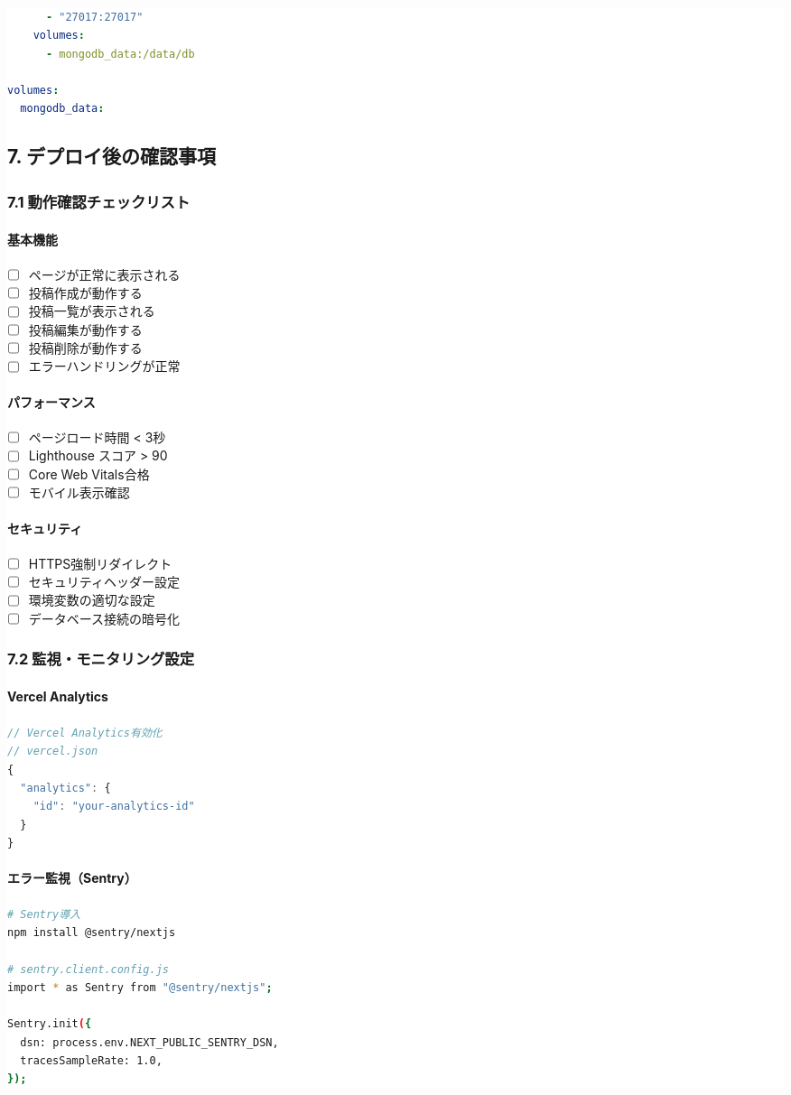 ```yaml
      - "27017:27017"
    volumes:
      - mongodb_data:/data/db

volumes:
  mongodb_data:
```

## 7. デプロイ後の確認事項

### 7.1 動作確認チェックリスト

#### 基本機能
- [ ] ページが正常に表示される
- [ ] 投稿作成が動作する
- [ ] 投稿一覧が表示される
- [ ] 投稿編集が動作する
- [ ] 投稿削除が動作する
- [ ] エラーハンドリングが正常

#### パフォーマンス
- [ ] ページロード時間 < 3秒
- [ ] Lighthouse スコア > 90
- [ ] Core Web Vitals合格
- [ ] モバイル表示確認

#### セキュリティ
- [ ] HTTPS強制リダイレクト
- [ ] セキュリティヘッダー設定
- [ ] 環境変数の適切な設定
- [ ] データベース接続の暗号化

### 7.2 監視・モニタリング設定

#### Vercel Analytics
```javascript
// Vercel Analytics有効化
// vercel.json
{
  "analytics": {
    "id": "your-analytics-id"
  }
}
```

#### エラー監視（Sentry）
```bash
# Sentry導入
npm install @sentry/nextjs

# sentry.client.config.js
import * as Sentry from "@sentry/nextjs";

Sentry.init({
  dsn: process.env.NEXT_PUBLIC_SENTRY_DSN,
  tracesSampleRate: 1.0,
});
```
